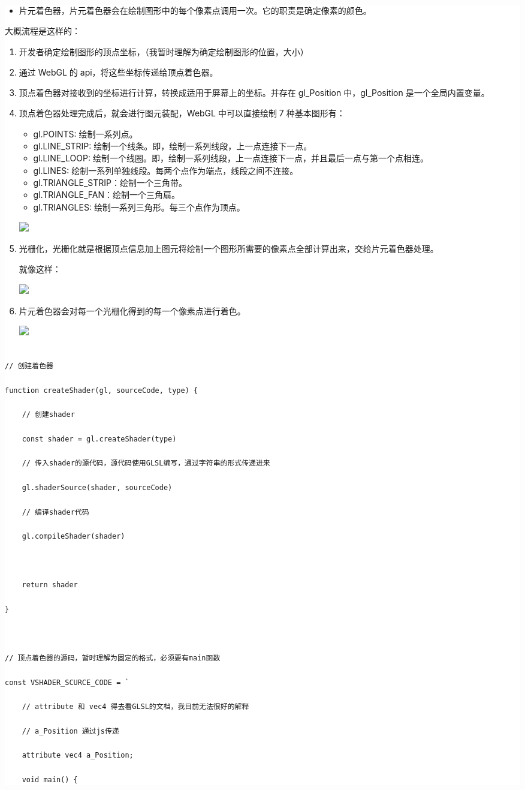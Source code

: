   - 片元着色器，片元着色器会在绘制图形中的每个像素点调用一次。它的职责是确定像素的颜色。

  大概流程是这样的：

  1. 开发者确定绘制图形的顶点坐标，（我暂时理解为确定绘制图形的位置，大小）
  2. 通过 WebGL 的 api，将这些坐标传递给顶点着色器。
  3. 顶点着色器对接收到的坐标进行计算，转换成适用于屏幕上的坐标。并存在 gl_Position 中，gl_Position 是一个全局内置变量。
  4. 顶点着色器处理完成后，就会进行图元装配，WebGL 中可以直接绘制 7 种基本图形有：

     - gl.POINTS: 绘制一系列点。
     - gl.LINE_STRIP: 绘制一个线条。即，绘制一系列线段，上一点连接下一点。
     - gl.LINE_LOOP: 绘制一个线圈。即，绘制一系列线段，上一点连接下一点，并且最后一点与第一个点相连。
     - gl.LINES: 绘制一系列单独线段。每两个点作为端点，线段之间不连接。
     - gl.TRIANGLE_STRIP：绘制一个三角带。
     - gl.TRIANGLE_FAN：绘制一个三角扇。
     - gl.TRIANGLES: 绘制一系列三角形。每三个点作为顶点。

     ![](/articlesImages/webgl/triangle/image1.png)

  5. 光栅化，光栅化就是根据顶点信息加上图元将绘制一个图形所需要的像素点全部计算出来，交给片元着色器处理。

     就像这样：

     ![](/articlesImages/webgl/triangle/image2.png)

  6. 片元着色器会对每一个光栅化得到的每一个像素点进行着色。

     ![](/articlesImages/webgl/triangle/image3.png)

  ```

  // 创建着色器

  function createShader(gl, sourceCode, type) {

      // 创建shader

      const shader = gl.createShader(type)

      // 传入shader的源代码，源代码使用GLSL编写，通过字符串的形式传递进来

      gl.shaderSource(shader, sourceCode)

      // 编译shader代码

      gl.compileShader(shader)



      return shader

  }



  // 顶点着色器的源码，暂时理解为固定的格式，必须要有main函数

  const VSHADER_SCURCE_CODE = `

      // attribute 和 vec4 得去看GLSL的文档，我目前无法很好的解释

      // a_Position 通过js传递

      attribute vec4 a_Position;

      void main() {
  ```